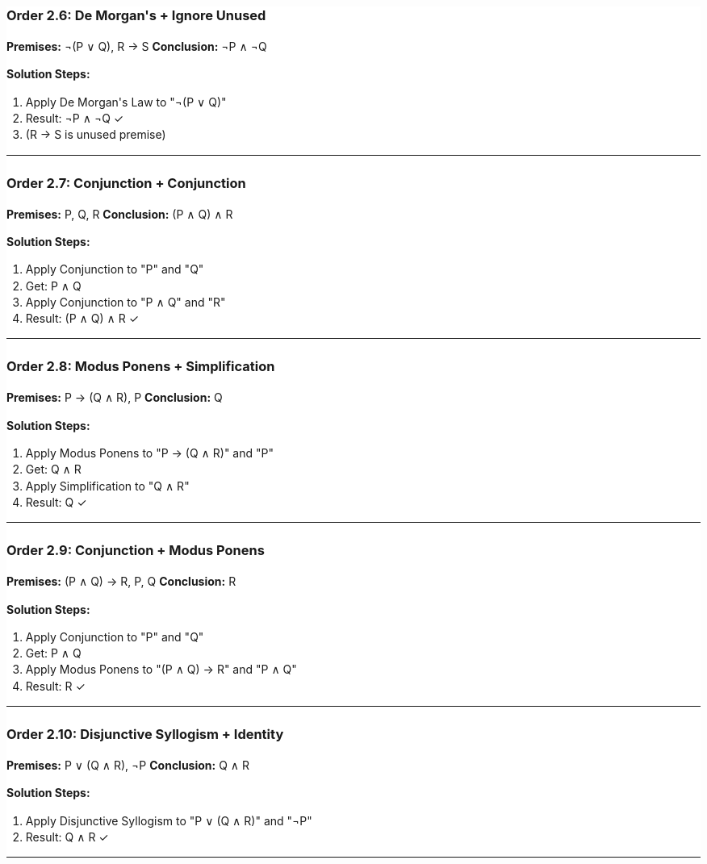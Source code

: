 
### Order 2.6: De Morgan's + Ignore Unused
**Premises:** ¬(P ∨ Q), R → S
**Conclusion:** ¬P ∧ ¬Q

**Solution Steps:**
1. Apply De Morgan's Law to "¬(P ∨ Q)"
2. Result: ¬P ∧ ¬Q ✓
3. (R → S is unused premise)

---

### Order 2.7: Conjunction + Conjunction
**Premises:** P, Q, R
**Conclusion:** (P ∧ Q) ∧ R

**Solution Steps:**
1. Apply Conjunction to "P" and "Q"
2. Get: P ∧ Q
3. Apply Conjunction to "P ∧ Q" and "R"
4. Result: (P ∧ Q) ∧ R ✓

---

### Order 2.8: Modus Ponens + Simplification
**Premises:** P → (Q ∧ R), P
**Conclusion:** Q

**Solution Steps:**
1. Apply Modus Ponens to "P → (Q ∧ R)" and "P"
2. Get: Q ∧ R
3. Apply Simplification to "Q ∧ R"
4. Result: Q ✓

---

### Order 2.9: Conjunction + Modus Ponens
**Premises:** (P ∧ Q) → R, P, Q
**Conclusion:** R

**Solution Steps:**
1. Apply Conjunction to "P" and "Q"
2. Get: P ∧ Q
3. Apply Modus Ponens to "(P ∧ Q) → R" and "P ∧ Q"
4. Result: R ✓

---

### Order 2.10: Disjunctive Syllogism + Identity
**Premises:** P ∨ (Q ∧ R), ¬P
**Conclusion:** Q ∧ R

**Solution Steps:**
1. Apply Disjunctive Syllogism to "P ∨ (Q ∧ R)" and "¬P"
2. Result: Q ∧ R ✓

---